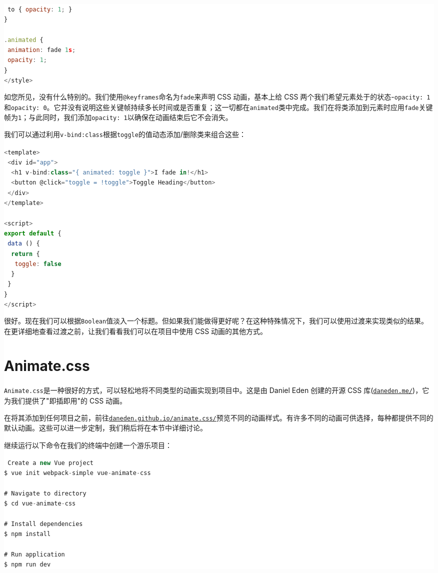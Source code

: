 ```js
 to { opacity: 1; }
}

.animated {
 animation: fade 1s;
 opacity: 1;
}
</style>
```

如您所见，没有什么特别的。我们使用`@keyframes`命名为`fade`来声明 CSS 动画，基本上给 CSS 两个我们希望元素处于的状态-`opacity: 1`和`opacity: 0`。它并没有说明这些关键帧持续多长时间或是否重复；这一切都在`animated`类中完成。我们在将类添加到元素时应用`fade`关键帧为`1`；与此同时，我们添加`opacity: 1`以确保在动画结束后它不会消失。

我们可以通过利用`v-bind:class`根据`toggle`的值动态添加/删除类来组合这些：

```js
<template>
 <div id="app">
  <h1 v-bind:class="{ animated: toggle }">I fade in!</h1>
  <button @click="toggle = !toggle">Toggle Heading</button>
 </div> 
</template>

<script>
export default {
 data () {
  return {
   toggle: false
  }
 }
}
</script>
```

很好。现在我们可以根据`Boolean`值淡入一个标题。但如果我们能做得更好呢？在这种特殊情况下，我们可以使用过渡来实现类似的结果。在更详细地查看过渡之前，让我们看看我们可以在项目中使用 CSS 动画的其他方式。

# Animate.css

`Animate.css`是一种很好的方式，可以轻松地将不同类型的动画实现到项目中。这是由 Daniel Eden 创建的开源 CSS 库([`daneden.me/`](https://daneden.me/))，它为我们提供了"即插即用"的 CSS 动画。

在将其添加到任何项目之前，前往[`daneden.github.io/animate.css/`](https://daneden.github.io/animate.css/)预览不同的动画样式。有许多不同的动画可供选择，每种都提供不同的默认动画。这些可以进一步定制，我们稍后将在本节中详细讨论。

继续运行以下命令在我们的终端中创建一个游乐项目：

```js
 Create a new Vue project
$ vue init webpack-simple vue-animate-css

# Navigate to directory
$ cd vue-animate-css

# Install dependencies
$ npm install

# Run application
$ npm run dev
```
